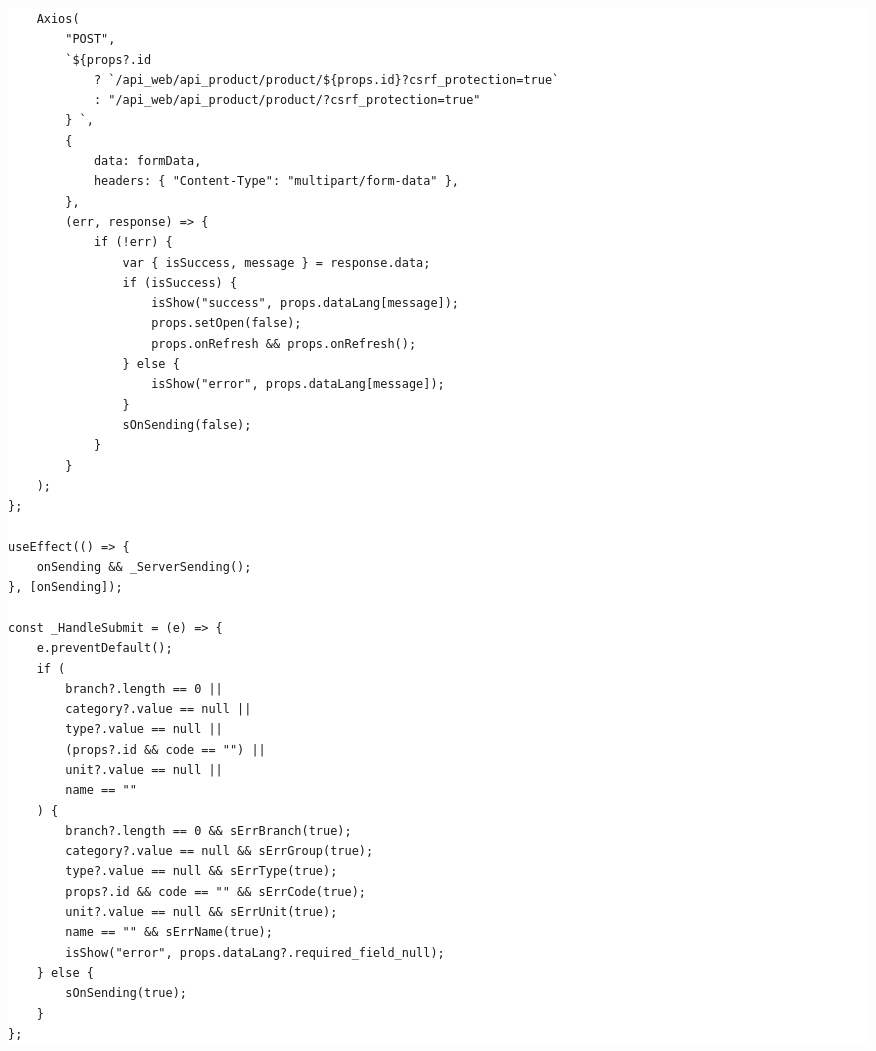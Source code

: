         Axios(
            "POST",
            `${props?.id
                ? `/api_web/api_product/product/${props.id}?csrf_protection=true`
                : "/api_web/api_product/product/?csrf_protection=true"
            } `,
            {
                data: formData,
                headers: { "Content-Type": "multipart/form-data" },
            },
            (err, response) => {
                if (!err) {
                    var { isSuccess, message } = response.data;
                    if (isSuccess) {
                        isShow("success", props.dataLang[message]);
                        props.setOpen(false);
                        props.onRefresh && props.onRefresh();
                    } else {
                        isShow("error", props.dataLang[message]);
                    }
                    sOnSending(false);
                }
            }
        );
    };

    useEffect(() => {
        onSending && _ServerSending();
    }, [onSending]);

    const _HandleSubmit = (e) => {
        e.preventDefault();
        if (
            branch?.length == 0 ||
            category?.value == null ||
            type?.value == null ||
            (props?.id && code == "") ||
            unit?.value == null ||
            name == ""
        ) {
            branch?.length == 0 && sErrBranch(true);
            category?.value == null && sErrGroup(true);
            type?.value == null && sErrType(true);
            props?.id && code == "" && sErrCode(true);
            unit?.value == null && sErrUnit(true);
            name == "" && sErrName(true);
            isShow("error", props.dataLang?.required_field_null);
        } else {
            sOnSending(true);
        }
    };
